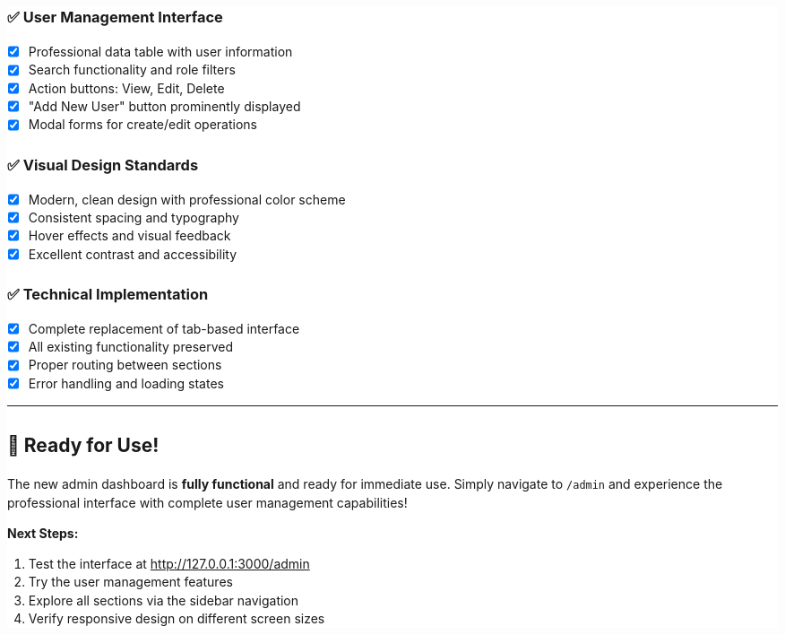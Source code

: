 ### ✅ **User Management Interface**
- [x] Professional data table with user information
- [x] Search functionality and role filters
- [x] Action buttons: View, Edit, Delete
- [x] "Add New User" button prominently displayed
- [x] Modal forms for create/edit operations

### ✅ **Visual Design Standards**
- [x] Modern, clean design with professional color scheme
- [x] Consistent spacing and typography
- [x] Hover effects and visual feedback
- [x] Excellent contrast and accessibility

### ✅ **Technical Implementation**
- [x] Complete replacement of tab-based interface
- [x] All existing functionality preserved
- [x] Proper routing between sections
- [x] Error handling and loading states

---

## 🎉 **Ready for Use!**

The new admin dashboard is **fully functional** and ready for immediate use. Simply navigate to `/admin` and experience the professional interface with complete user management capabilities!

**Next Steps:**
1. Test the interface at http://127.0.0.1:3000/admin
2. Try the user management features
3. Explore all sections via the sidebar navigation
4. Verify responsive design on different screen sizes
